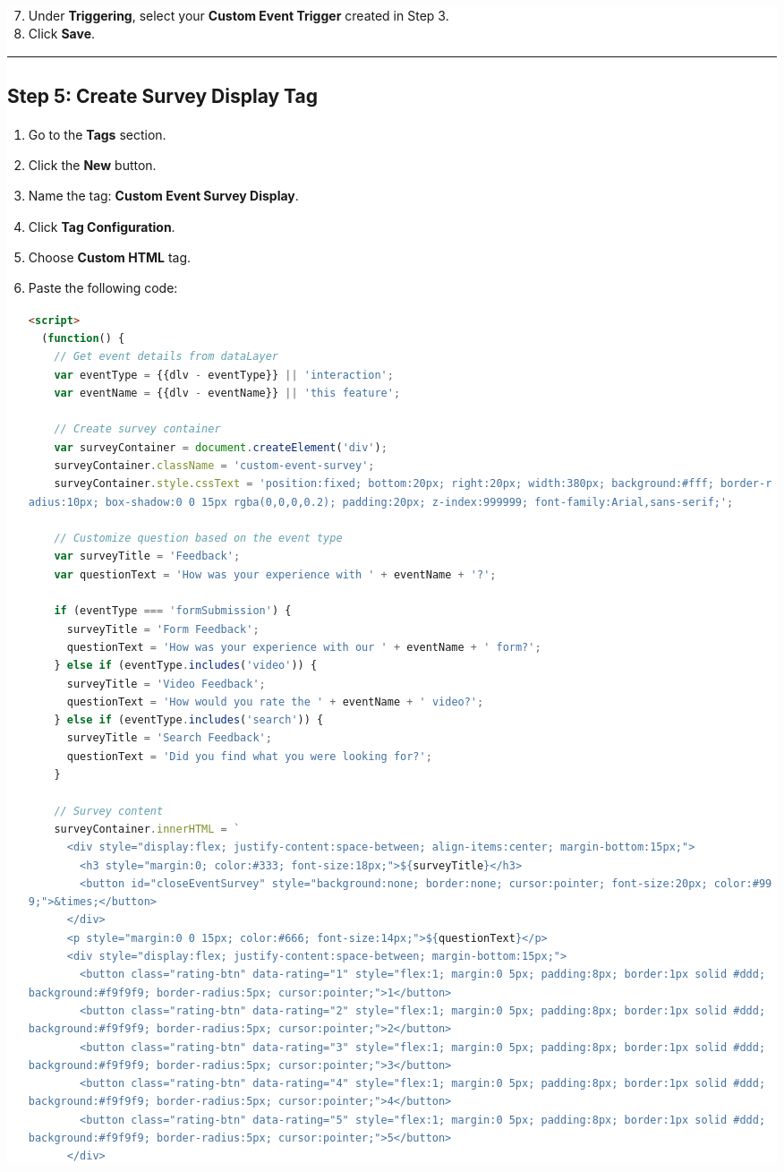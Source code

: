 7. Under **Triggering**, select your **Custom Event Trigger** created in Step 3.
8. Click **Save**.

---

## Step 5: Create Survey Display Tag

1. Go to the **Tags** section.
2. Click the **New** button.
3. Name the tag: **Custom Event Survey Display**.
4. Click **Tag Configuration**.
5. Choose **Custom HTML** tag.
6. Paste the following code:

   ```html
   <script>
     (function() {
       // Get event details from dataLayer
       var eventType = {{dlv - eventType}} || 'interaction';
       var eventName = {{dlv - eventName}} || 'this feature';
       
       // Create survey container
       var surveyContainer = document.createElement('div');
       surveyContainer.className = 'custom-event-survey';
       surveyContainer.style.cssText = 'position:fixed; bottom:20px; right:20px; width:380px; background:#fff; border-radius:10px; box-shadow:0 0 15px rgba(0,0,0,0.2); padding:20px; z-index:999999; font-family:Arial,sans-serif;';
       
       // Customize question based on the event type
       var surveyTitle = 'Feedback';
       var questionText = 'How was your experience with ' + eventName + '?';
       
       if (eventType === 'formSubmission') {
         surveyTitle = 'Form Feedback';
         questionText = 'How was your experience with our ' + eventName + ' form?';
       } else if (eventType.includes('video')) {
         surveyTitle = 'Video Feedback';
         questionText = 'How would you rate the ' + eventName + ' video?';
       } else if (eventType.includes('search')) {
         surveyTitle = 'Search Feedback';
         questionText = 'Did you find what you were looking for?';
       }
       
       // Survey content
       surveyContainer.innerHTML = `
         <div style="display:flex; justify-content:space-between; align-items:center; margin-bottom:15px;">
           <h3 style="margin:0; color:#333; font-size:18px;">${surveyTitle}</h3>
           <button id="closeEventSurvey" style="background:none; border:none; cursor:pointer; font-size:20px; color:#999;">&times;</button>
         </div>
         <p style="margin:0 0 15px; color:#666; font-size:14px;">${questionText}</p>
         <div style="display:flex; justify-content:space-between; margin-bottom:15px;">
           <button class="rating-btn" data-rating="1" style="flex:1; margin:0 5px; padding:8px; border:1px solid #ddd; background:#f9f9f9; border-radius:5px; cursor:pointer;">1</button>
           <button class="rating-btn" data-rating="2" style="flex:1; margin:0 5px; padding:8px; border:1px solid #ddd; background:#f9f9f9; border-radius:5px; cursor:pointer;">2</button>
           <button class="rating-btn" data-rating="3" style="flex:1; margin:0 5px; padding:8px; border:1px solid #ddd; background:#f9f9f9; border-radius:5px; cursor:pointer;">3</button>
           <button class="rating-btn" data-rating="4" style="flex:1; margin:0 5px; padding:8px; border:1px solid #ddd; background:#f9f9f9; border-radius:5px; cursor:pointer;">4</button>
           <button class="rating-btn" data-rating="5" style="flex:1; margin:0 5px; padding:8px; border:1px solid #ddd; background:#f9f9f9; border-radius:5px; cursor:pointer;">5</button>
         </div>
   ```
